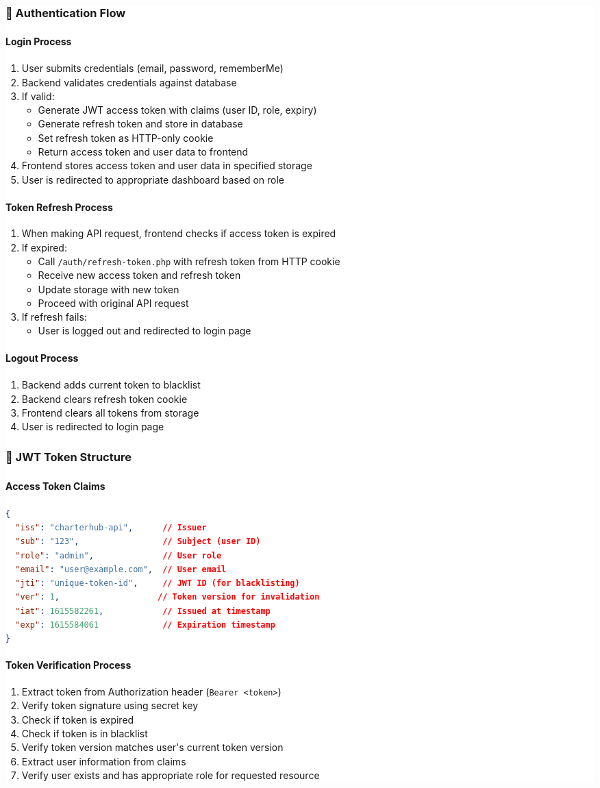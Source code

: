 ### 🔄 Authentication Flow

#### Login Process

1. User submits credentials (email, password, rememberMe)
2. Backend validates credentials against database
3. If valid:
   - Generate JWT access token with claims (user ID, role, expiry)
   - Generate refresh token and store in database
   - Set refresh token as HTTP-only cookie
   - Return access token and user data to frontend
4. Frontend stores access token and user data in specified storage
5. User is redirected to appropriate dashboard based on role

#### Token Refresh Process

1. When making API request, frontend checks if access token is expired
2. If expired:
   - Call `/auth/refresh-token.php` with refresh token from HTTP cookie
   - Receive new access token and refresh token
   - Update storage with new token
   - Proceed with original API request
3. If refresh fails:
   - User is logged out and redirected to login page

#### Logout Process

1. Backend adds current token to blacklist
2. Backend clears refresh token cookie
3. Frontend clears all tokens from storage
4. User is redirected to login page

### 🔐 JWT Token Structure

#### Access Token Claims

```json
{
  "iss": "charterhub-api",      // Issuer
  "sub": "123",                 // Subject (user ID)
  "role": "admin",              // User role
  "email": "user@example.com",  // User email
  "jti": "unique-token-id",     // JWT ID (for blacklisting)
  "ver": 1,                    // Token version for invalidation
  "iat": 1615582261,            // Issued at timestamp
  "exp": 1615584061             // Expiration timestamp
}
```

#### Token Verification Process

1. Extract token from Authorization header (`Bearer <token>`)
2. Verify token signature using secret key
3. Check if token is expired
4. Check if token is in blacklist
5. Verify token version matches user's current token version
6. Extract user information from claims
7. Verify user exists and has appropriate role for requested resource
